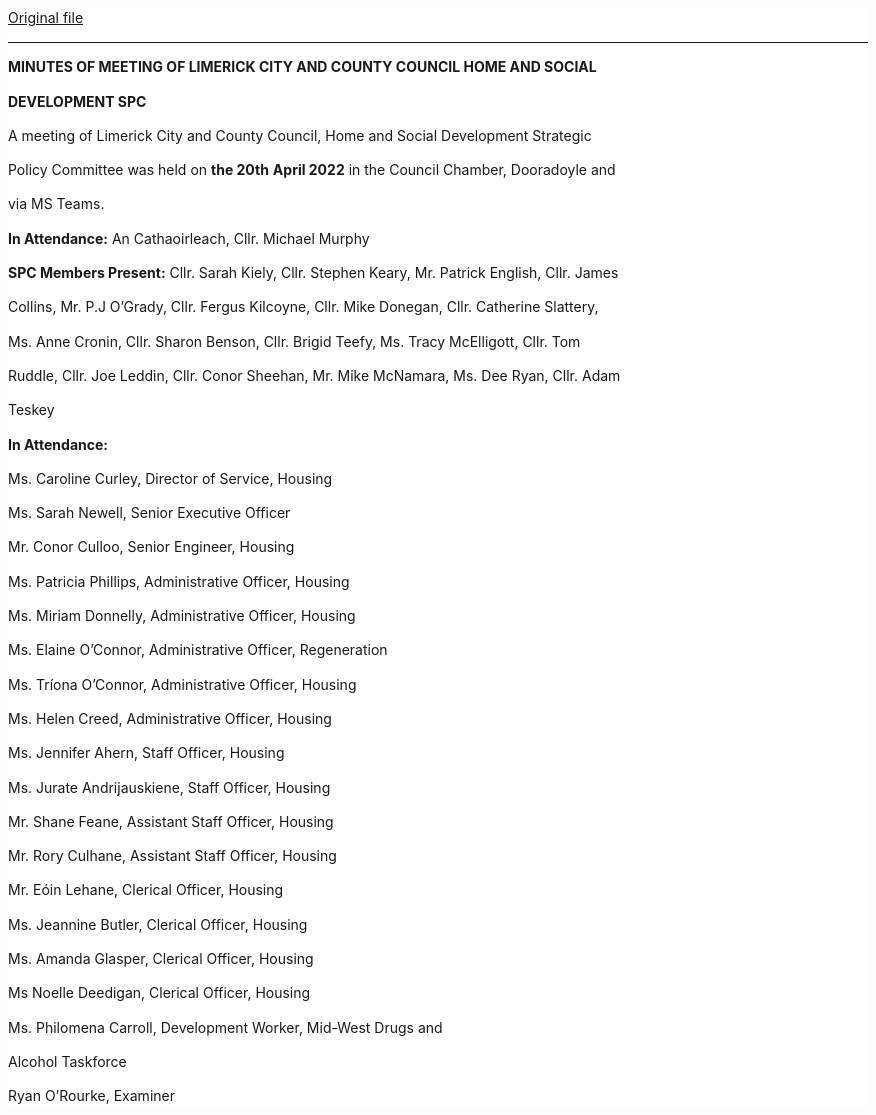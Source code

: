 [Original file](https://www.limerick.ie/sites/default/files/media/documents/2022-06/22-04-20-Final-minutes-of-Home-and-Social-Development-SPC-Apr-meeting.pdf)

---
**MINUTES OF MEETING OF LIMERICK CITY AND COUNTY COUNCIL HOME AND SOCIAL**

**DEVELOPMENT SPC**

A meeting of Limerick City and County Council, Home and Social Development Strategic

Policy Committee was held on **the 20th** **April 2022** in the Council Chamber, Dooradoyle and

via MS Teams.

**In Attendance:** An Cathaoirleach, Cllr. Michael Murphy

**SPC Members Present:** Cllr. Sarah Kiely, Cllr. Stephen Keary, Mr. Patrick English, Cllr. James

Collins, Mr. P.J O’Grady, Cllr. Fergus Kilcoyne, Cllr. Mike Donegan, Cllr. Catherine Slattery,

Ms. Anne Cronin, Cllr. Sharon Benson, Cllr. Brigid Teefy, Ms. Tracy McElligott, Cllr. Tom

Ruddle, Cllr. Joe Leddin, Cllr. Conor Sheehan, Mr. Mike McNamara, Ms. Dee Ryan, Cllr. Adam

Teskey

**In Attendance:**

Ms. Caroline Curley, Director of Service, Housing

Ms. Sarah Newell, Senior Executive Officer

Mr. Conor Culloo, Senior Engineer, Housing

Ms. Patricia Phillips, Administrative Officer, Housing

Ms. Miriam Donnelly, Administrative Officer, Housing

Ms. Elaine O’Connor, Administrative Officer, Regeneration

Ms. Tríona O’Connor, Administrative Officer, Housing

Ms. Helen Creed, Administrative Officer, Housing

Ms. Jennifer Ahern, Staff Officer, Housing

Ms. Jurate Andrijauskiene, Staff Officer, Housing

Mr. Shane Feane, Assistant Staff Officer, Housing

Mr. Rory Culhane, Assistant Staff Officer, Housing

Mr. Eóin Lehane, Clerical Officer, Housing

Ms. Jeannine Butler, Clerical Officer, Housing

Ms. Amanda Glasper, Clerical Officer, Housing

Ms Noelle Deedigan, Clerical Officer, Housing

Ms. Philomena Carroll, Development Worker, Mid-West Drugs and

Alcohol Taskforce

Ryan O’Rourke, Examiner
